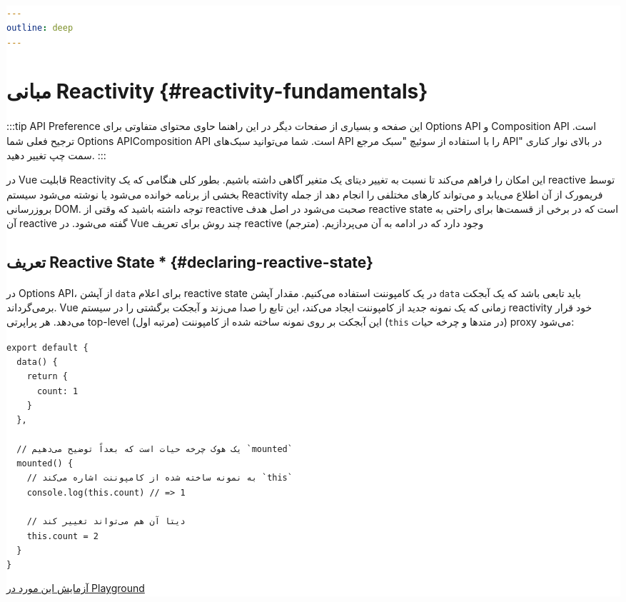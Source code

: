 ```yaml
---
outline: deep
---
```


# مبانی Reactivity {#reactivity-fundamentals}

:::tip API Preference
این صفحه و بسیاری از صفحات دیگر در این راهنما حاوی محتوای متفاوتی برای Options API و Composition API است. ترجیح فعلی شما <span class="options-api">Options API</span><span class="composition-api">Composition API</span> است. شما می‌توانید سبک‌های API را با استفاده از سوئیچ "سبک مرجع API" در بالای نوار کناری سمت چپ تغییر دهید.
:::

در Vue قابلیت Reactivity این امکان را فراهم می‌کند تا نسبت به تغییر دیتای یک متغیر آگاهی داشته باشیم. بطور کلی هنگامی که یک reactive توسط بخشی از برنامه خوانده می‌شود یا نوشته می‌شود سیستم Reactivity فریمورک از آن اطلاع می‌یابد و می‌تواند کارهای مختلفی را انجام دهد از جمله بروزرسانی DOM. توجه داشته باشید که وقتی از reactive صحبت می‌شود در اصل هدف reactive state است که در برخی از قسمت‌ها برای راحتی به آن reactive گفته می‌شود. در Vue چند روش برای تعریف reactive وجود دارد که در ادامه به آن می‌پردازیم. (مترجم)

<div class="options-api">

## تعریف Reactive State \* {#declaring-reactive-state}

در Options API، از آپشن `data` برای اعلام reactive state در یک کامپوننت استفاده می‌کنیم. مقدار آپشن `data` باید تابعی باشد که یک آبجکت برمی‌گرداند. Vue زمانی که یک نمونه جدید از کامپوننت ایجاد می‌کند، این تابع را صدا می‌زند و آبجکت برگشتی را در سیستم reactivity خود قرار می‌دهد. هر پراپرتی top-level (مرتبه اول) این آبجکت بر روی نمونه ساخته شده از کامپوننت (‍`this` در متدها و چرخه حیات) proxy می‌شود:

```js{2-6}
export default {
  data() {
    return {
      count: 1
    }
  },

  // یک هوک چرخه حیات است که بعداً توضیح می‌دهیم `mounted`
  mounted() {
    // به نمونه ساخته شده از کامپوننت اشاره می‌کند `this`
    console.log(this.count) // => 1

    // دیتا آن هم می‌تواند تغییر کند
    this.count = 2
  }
}
```

[آزمایش این مورد در Playground](https://play.vuejs.org/#eNpFUNFqhDAQ/JXBpzsoHu2j3B2U/oYPpnGtoetGkrW2iP/eRFsPApthd2Zndilex7H8mqioimu0wY16r4W+Rx8ULXVmYsVSC9AaNafz/gcC6RTkHwHWT6IVnne85rI+1ZLr5YJmyG1qG7gIA3Yd2R/LhN77T8y9sz1mwuyYkXazcQI2SiHz/7iP3VlQexeb5KKjEKEe2lPyMIxeSBROohqxVO4E6yV6ppL9xykTy83tOQvd7tnzoZtDwhrBO2GYNFloYWLyxrzPPOi44WWLWUt618txvASUhhRCKSHgbZt2scKy7HfCujGOqWL9BVfOgyI=)
